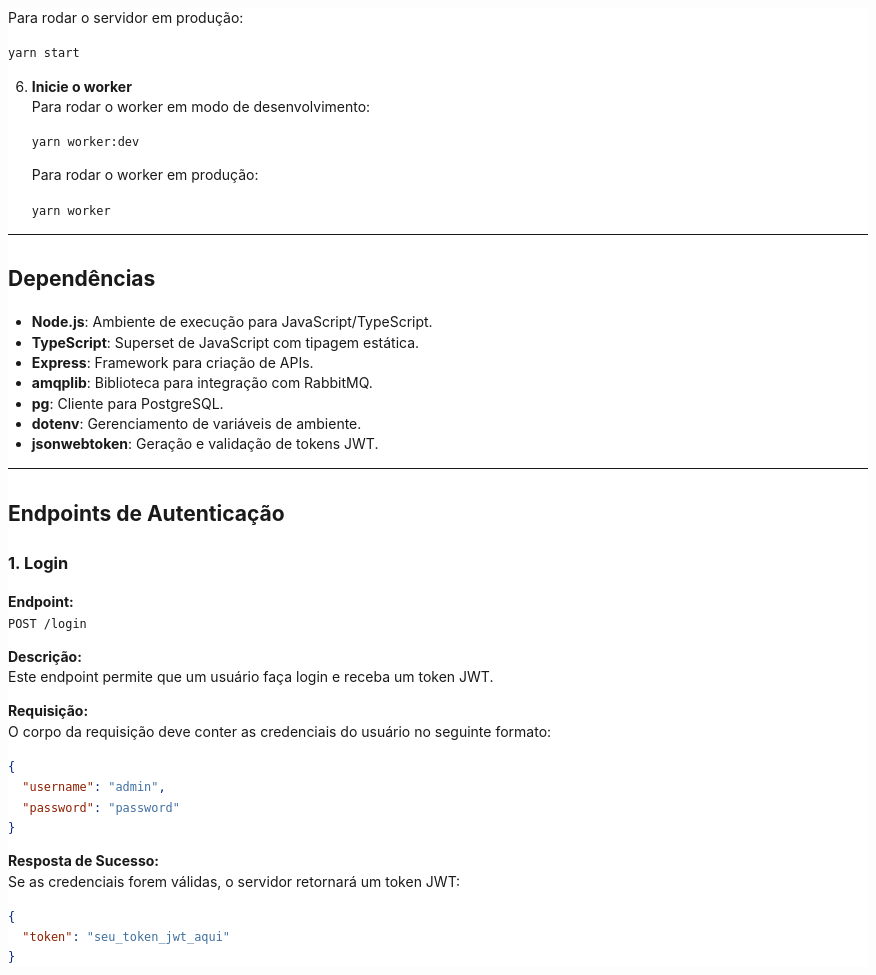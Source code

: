    Para rodar o servidor em produção:  
   ```bash
   yarn start
   ```

6. **Inicie o worker**  
   Para rodar o worker em modo de desenvolvimento:  
   ```bash
   yarn worker:dev
   ```

   Para rodar o worker em produção:  
   ```bash
   yarn worker
   ```

---

## Dependências

- **Node.js**: Ambiente de execução para JavaScript/TypeScript.
- **TypeScript**: Superset de JavaScript com tipagem estática.
- **Express**: Framework para criação de APIs.
- **amqplib**: Biblioteca para integração com RabbitMQ.
- **pg**: Cliente para PostgreSQL.
- **dotenv**: Gerenciamento de variáveis de ambiente.
- **jsonwebtoken**: Geração e validação de tokens JWT.

---

## Endpoints de Autenticação

### 1. Login

**Endpoint:**  
`POST /login`

**Descrição:**  
Este endpoint permite que um usuário faça login e receba um token JWT.

**Requisição:**  
O corpo da requisição deve conter as credenciais do usuário no seguinte formato:

```json
{
  "username": "admin",
  "password": "password"
}
```

**Resposta de Sucesso:**  
Se as credenciais forem válidas, o servidor retornará um token JWT:

```json
{
  "token": "seu_token_jwt_aqui"
}
```
